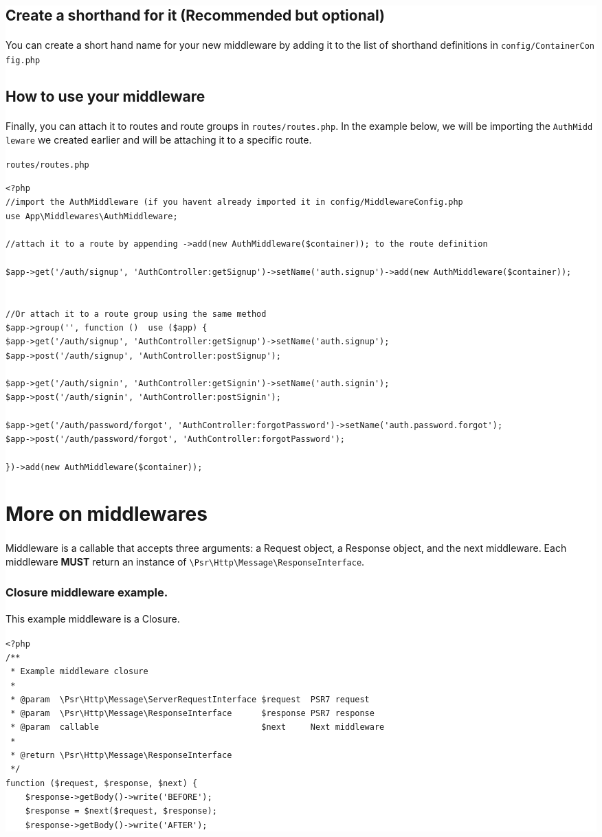 ## Create a shorthand for it (Recommended but optional)
You can create a short hand name for your new middleware by adding it to the list of shorthand definitions in `config/ContainerConfig.php`

## How to use your middleware
Finally, you can attach it to routes and route groups in `routes/routes.php`. In the example below, we will be importing the `AuthMiddleware` we created earlier and will be attaching it to a specific route.

`routes/routes.php`

```
<?php
//import the AuthMiddleware (if you havent already imported it in config/MiddlewareConfig.php
use App\Middlewares\AuthMiddleware;

//attach it to a route by appending ->add(new AuthMiddleware($container)); to the route definition

$app->get('/auth/signup', 'AuthController:getSignup')->setName('auth.signup')->add(new AuthMiddleware($container));


//Or attach it to a route group using the same method
$app->group('', function ()  use ($app) {
$app->get('/auth/signup', 'AuthController:getSignup')->setName('auth.signup');
$app->post('/auth/signup', 'AuthController:postSignup');

$app->get('/auth/signin', 'AuthController:getSignin')->setName('auth.signin');
$app->post('/auth/signin', 'AuthController:postSignin');

$app->get('/auth/password/forgot', 'AuthController:forgotPassword')->setName('auth.password.forgot');
$app->post('/auth/password/forgot', 'AuthController:forgotPassword');

})->add(new AuthMiddleware($container));

```
# More on middlewares

Middleware is a callable that accepts three arguments: a Request object, a Response object, and the next middleware. Each middleware **MUST** return an instance of `\Psr\Http\Message\ResponseInterface`.

### Closure middleware example.

This example middleware is a Closure.

```
<?php
/**
 * Example middleware closure
 *
 * @param  \Psr\Http\Message\ServerRequestInterface $request  PSR7 request
 * @param  \Psr\Http\Message\ResponseInterface      $response PSR7 response
 * @param  callable                                 $next     Next middleware
 *
 * @return \Psr\Http\Message\ResponseInterface
 */
function ($request, $response, $next) {
    $response->getBody()->write('BEFORE');
    $response = $next($request, $response);
    $response->getBody()->write('AFTER');

```